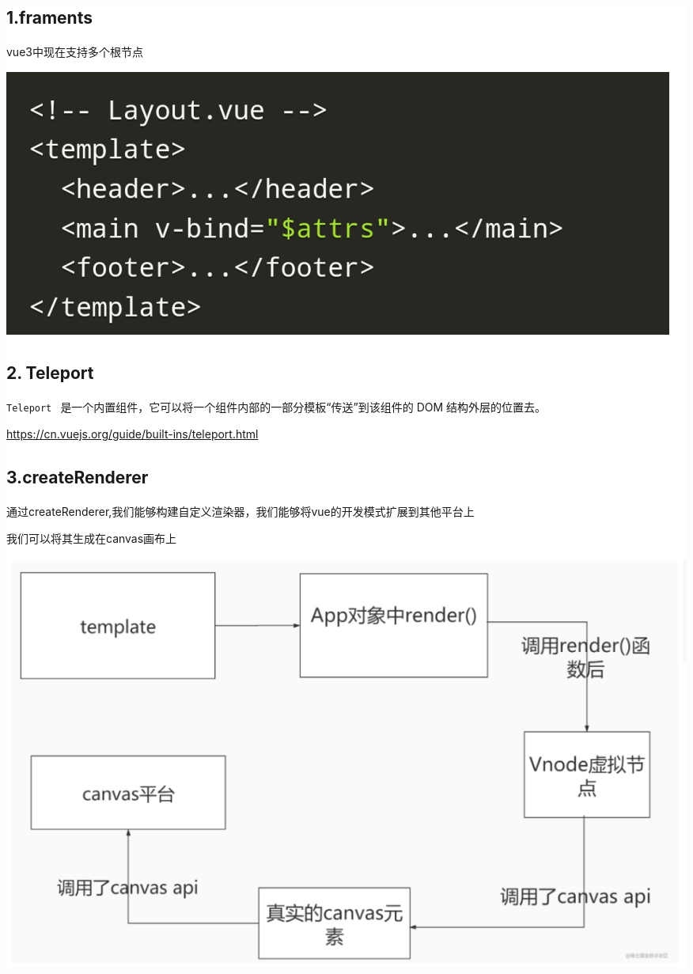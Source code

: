 ## 1.framents

vue3中现在支持多个根节点

![1686444272514](../assets/images/vue2VSvue3.assets/1686444272514.png)

## 2. Teleport 

 `Teleport ` 是一个内置组件，它可以将一个组件内部的一部分模板“传送”到该组件的 DOM 结构外层的位置去。 

https://cn.vuejs.org/guide/built-ins/teleport.html

## 3.createRenderer

通过createRenderer,我们能够构建自定义渲染器，我们能够将vue的开发模式扩展到其他平台上

我们可以将其生成在canvas画布上

![1686445108693](../assets/images/vue2VSvue3.assets/1686445108693.png)
